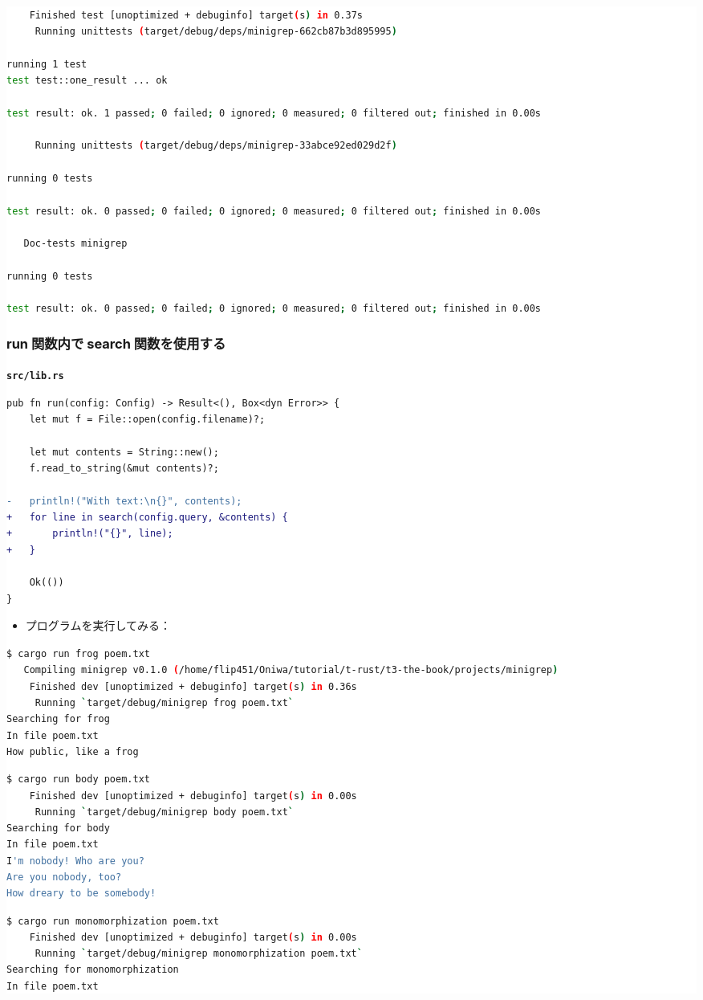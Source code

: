 ```sh
    Finished test [unoptimized + debuginfo] target(s) in 0.37s
     Running unittests (target/debug/deps/minigrep-662cb87b3d895995)

running 1 test
test test::one_result ... ok

test result: ok. 1 passed; 0 failed; 0 ignored; 0 measured; 0 filtered out; finished in 0.00s

     Running unittests (target/debug/deps/minigrep-33abce92ed029d2f)

running 0 tests

test result: ok. 0 passed; 0 failed; 0 ignored; 0 measured; 0 filtered out; finished in 0.00s

   Doc-tests minigrep

running 0 tests

test result: ok. 0 passed; 0 failed; 0 ignored; 0 measured; 0 filtered out; finished in 0.00s
```

### run 関数内で search 関数を使用する
**`src/lib.rs`**
```diff
pub fn run(config: Config) -> Result<(), Box<dyn Error>> {
    let mut f = File::open(config.filename)?;
    
    let mut contents = String::new();
    f.read_to_string(&mut contents)?;

-   println!("With text:\n{}", contents);
+   for line in search(config.query, &contents) {
+       println!("{}", line);
+   }

    Ok(())
}
```

- プログラムを実行してみる：
```sh
$ cargo run frog poem.txt
   Compiling minigrep v0.1.0 (/home/flip451/Oniwa/tutorial/t-rust/t3-the-book/projects/minigrep)
    Finished dev [unoptimized + debuginfo] target(s) in 0.36s
     Running `target/debug/minigrep frog poem.txt`
Searching for frog
In file poem.txt
How public, like a frog
```
```sh
$ cargo run body poem.txt
    Finished dev [unoptimized + debuginfo] target(s) in 0.00s
     Running `target/debug/minigrep body poem.txt`
Searching for body
In file poem.txt
I'm nobody! Who are you?
Are you nobody, too?
How dreary to be somebody!
```
```sh
$ cargo run monomorphization poem.txt
    Finished dev [unoptimized + debuginfo] target(s) in 0.00s
     Running `target/debug/minigrep monomorphization poem.txt`
Searching for monomorphization
In file poem.txt
```